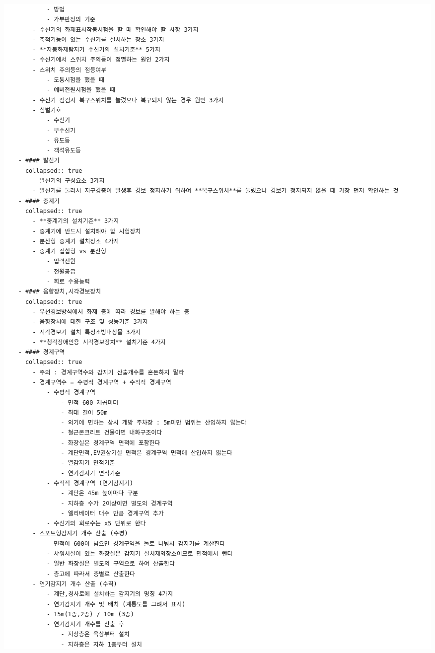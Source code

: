 				- 방법
				- 가부판정의 기준
			- 수신기의 화재표시작동시험을 할 때 확인해야 할 사항 3가지
			- 축척기능이 있는 수신기를 설치하는 장소 3가지
			- **자동화재탐지기 수신기의 설치기준** 5가지
			- 수신기에서 스위치 주의등이 점멸하는 원인 2가지
			- 스위치 주의등의 점등여부
				- 도통시험을 했을 때
				- 예비전원시험을 했을 때
			- 수신기 점검시 복구스위치를 눌렀으나 복구되지 않는 경우 원인 3가지
			- 심벌기호
				- 수신기
				- 부수신기
				- 유도등
				- 객석유도등
		- #### 발신기
		  collapsed:: true
			- 발신기의 구성요소 3가지
			- 발신기를 눌러서 지구경종이 발생후 경보 정지하기 위하여 **복구스위치**를 눌렀으나 경보가 정지되지 않을 때 가장 먼저 확인하는 것
		- #### 중계기
		  collapsed:: true
			- **중계기의 설치기준** 3가지
			- 중계기에 반드시 설치해야 할 시험장치
			- 분산형 중계기 설치장소 4가지
			- 중계기 집합형 vs 분산형
				- 입력전원
				- 전원공급
				- 회로 수용능력
		- #### 음향장치,시각경보장치
		  collapsed:: true
			- 우선경보방식에서 화재 층에 따라 경보를 발해야 하는 층
			- 음향장치에 대한 구조 및 성능기준 3가지
			- 시각경보기 설치 특정소방대상물 3가지
			- **청각장애인용 시각경보장치** 설치기준 4가지
		- #### 경계구역
		  collapsed:: true
			- 주의 : 경계구역수와 감지기 산출개수를 혼돈하지 말라
			- 경계구역수 = 수평적 경계구역 + 수직적 경계구역
				- 수평적 경계구역
					- 면적 600 제곱미터
					- 최대 길이 50m
					- 외기에 면하는 상시 개방 주차장 : 5m미만 범위는 산입하지 않는다
					- 철근콘크리트 건물이면 내화구조이다
					- 화장실은 경계구역 면적에 포함한다
					- 계단면적,EV권상기실 면적은 경계구역 면적에 산입하지 않는다
					- 열감지기 면적기준
					- 연기감지기 면적기준
				- 수직적 경계구역 (연기감지기)
					- 계단은 45m 높이마다 구분
					- 지하층 수가 2이상이면 별도의 경계구역
					- 엘리베이터 대수 만큼 경계구역 추가
				- 수신기의 회로수는 x5 단위로 한다
			- 스포트형감지기 개수 산출 (수평)
				- 면적이 600이 넘으면 경계구역을 둘로 나눠서 감지기를 계산한다
				- 샤워시설이 있는 화장실은 감지기 설치제외장소이므로 면적에서 뺀다
				- 일반 화장실은 별도의 구역으로 하여 산출한다
				- 층고에 따라서 층별로 산출한다
			- 연기감지기 개수 산출 (수직)
				- 계단,경사로에 설치하는 감지기의 명칭 4가지
				- 연기감지기 개수 및 배치 (계통도를 그려서 표시)
				- 15m(1종,2종) / 10m (3종)
				- 연기감지기 개수를 산출 후
					- 지상층은 옥상부터 설치
					- 지하층은 지하 1층부터 설치